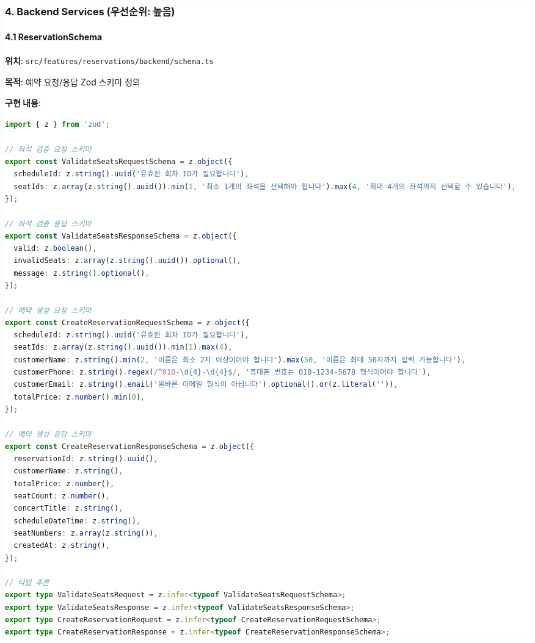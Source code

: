 ### 4. Backend Services (우선순위: 높음)

#### 4.1 ReservationSchema
**위치**: `src/features/reservations/backend/schema.ts`

**목적**: 예약 요청/응답 Zod 스키마 정의

**구현 내용**:
```typescript
import { z } from 'zod';

// 좌석 검증 요청 스키마
export const ValidateSeatsRequestSchema = z.object({
  scheduleId: z.string().uuid('유효한 회차 ID가 필요합니다'),
  seatIds: z.array(z.string().uuid()).min(1, '최소 1개의 좌석을 선택해야 합니다').max(4, '최대 4개의 좌석까지 선택할 수 있습니다'),
});

// 좌석 검증 응답 스키마
export const ValidateSeatsResponseSchema = z.object({
  valid: z.boolean(),
  invalidSeats: z.array(z.string().uuid()).optional(),
  message: z.string().optional(),
});

// 예약 생성 요청 스키마
export const CreateReservationRequestSchema = z.object({
  scheduleId: z.string().uuid('유효한 회차 ID가 필요합니다'),
  seatIds: z.array(z.string().uuid()).min(1).max(4),
  customerName: z.string().min(2, '이름은 최소 2자 이상이어야 합니다').max(50, '이름은 최대 50자까지 입력 가능합니다'),
  customerPhone: z.string().regex(/^010-\d{4}-\d{4}$/, '휴대폰 번호는 010-1234-5678 형식이어야 합니다'),
  customerEmail: z.string().email('올바른 이메일 형식이 아닙니다').optional().or(z.literal('')),
  totalPrice: z.number().min(0),
});

// 예약 생성 응답 스키마
export const CreateReservationResponseSchema = z.object({
  reservationId: z.string().uuid(),
  customerName: z.string(),
  totalPrice: z.number(),
  seatCount: z.number(),
  concertTitle: z.string(),
  scheduleDateTime: z.string(),
  seatNumbers: z.array(z.string()),
  createdAt: z.string(),
});

// 타입 추론
export type ValidateSeatsRequest = z.infer<typeof ValidateSeatsRequestSchema>;
export type ValidateSeatsResponse = z.infer<typeof ValidateSeatsResponseSchema>;
export type CreateReservationRequest = z.infer<typeof CreateReservationRequestSchema>;
export type CreateReservationResponse = z.infer<typeof CreateReservationResponseSchema>;
```
